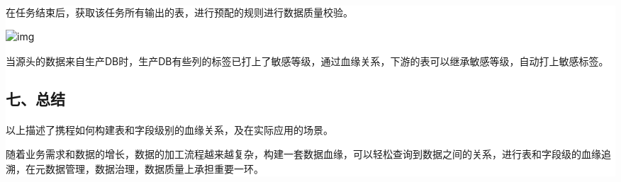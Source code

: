 在任务结束后，获取该任务所有输出的表，进行预配的规则进行数据质量校验。

![img](https://www.esensoft.com/data/upload/editer/image/2022/10/09/63422ba3a4e2f.png)

当源头的数据来自生产DB时，生产DB有些列的标签已打上了敏感等级，通过血缘关系，下游的表可以继承敏感等级，自动打上敏感标签。

## **七、总结**

以上描述了携程如何构建表和字段级别的血缘关系，及在实际应用的场景。

随着业务需求和数据的增长，数据的加工流程越来越复杂，构建一套数据血缘，可以轻松查询到数据之间的关系，进行表和字段级的血缘追溯，在元数据管理，数据治理，数据质量上承担重要一环。